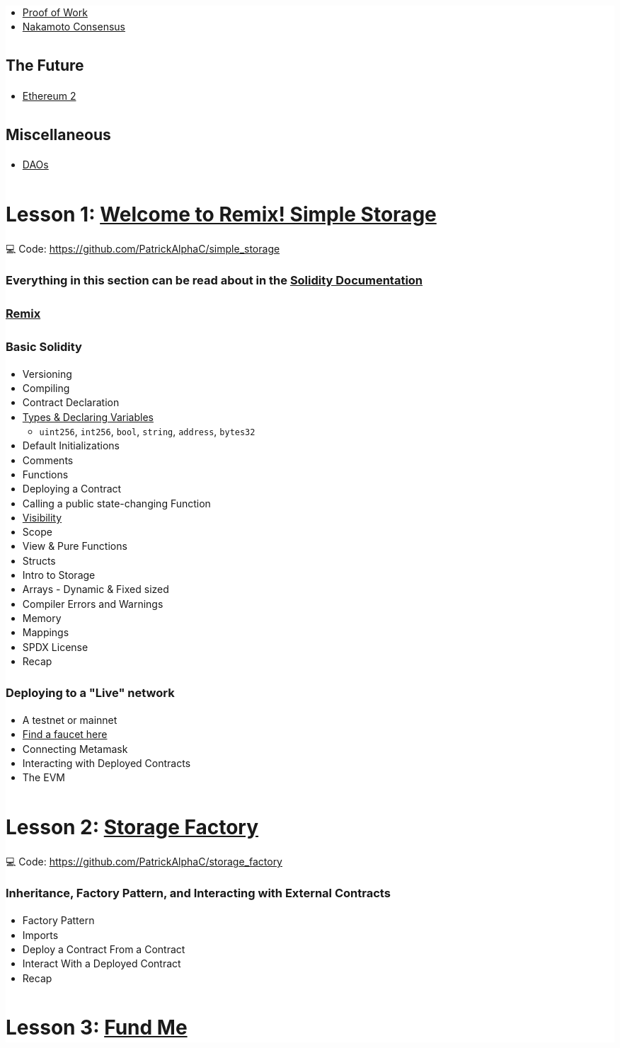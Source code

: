 - [Proof of Work](https://ethereum.org/en/developers/docs/consensus-mechanisms/pow/)
- [Nakamoto Consensus](https://blockonomi.com/nakamoto-consensus/)
## The Future
- [Ethereum 2](https://ethereum.org/en/eth2/)
## Miscellaneous 
- [DAOs](https://www.investopedia.com/tech/what-dao/)
# Lesson 1: [Welcome to Remix! Simple Storage](https://github.com/PatrickAlphaC/simple_storage)
💻 Code: https://github.com/PatrickAlphaC/simple_storage
### Everything in this section can be read about in the [Solidity Documentation](https://docs.soliditylang.org/en/v0.8.6/index.html)
### [Remix](https://remix.ethereum.org/)
### Basic Solidity
- Versioning
- Compiling
- Contract Declaration
- [Types & Declaring Variables](https://docs.soliditylang.org/en/v0.8.6/types.html)
  - `uint256`, `int256`, `bool`, `string`, `address`, `bytes32`
- Default Initializations
- Comments
- Functions
- Deploying a Contract
- Calling a public state-changing Function
- [Visibility](https://docs.soliditylang.org/en/v0.7.3/contracts.html#visibility-and-getters)
- Scope
- View & Pure Functions
- Structs
- Intro to Storage
- Arrays - Dynamic & Fixed sized
- Compiler Errors and Warnings
- Memory
- Mappings
- SPDX License
- Recap
### Deploying to a "Live" network
- A testnet or mainnet
- [Find a faucet here](https://faucets.chain.link/)
- Connecting Metamask
- Interacting with Deployed Contracts
- The EVM
# Lesson 2: [Storage Factory](https://github.com/PatrickAlphaC/storage_factory)
💻 Code: https://github.com/PatrickAlphaC/storage_factory
### Inheritance, Factory Pattern, and Interacting with External Contracts
- Factory Pattern
- Imports
- Deploy a Contract From a Contract
- Interact With a Deployed Contract
- Recap
# Lesson 3: [Fund Me](https://github.com/PatrickAlphaC/fund_me)